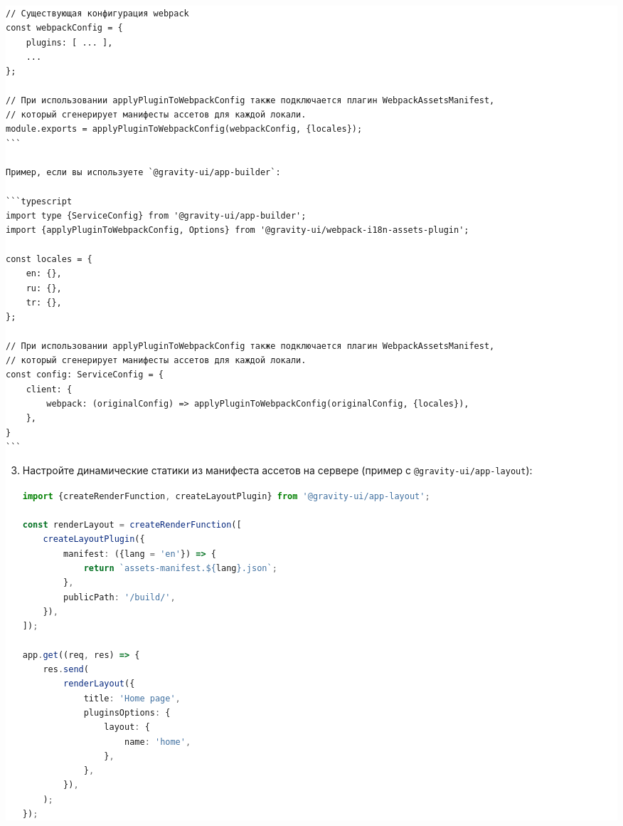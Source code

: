     // Существующая конфигурация webpack
    const webpackConfig = {
        plugins: [ ... ],
        ...
    };

    // При использовании applyPluginToWebpackConfig также подключается плагин WebpackAssetsManifest,
    // который сгенерирует манифесты ассетов для каждой локали.
    module.exports = applyPluginToWebpackConfig(webpackConfig, {locales});
    ```

    Пример, если вы используете `@gravity-ui/app-builder`:

    ```typescript
    import type {ServiceConfig} from '@gravity-ui/app-builder';
    import {applyPluginToWebpackConfig, Options} from '@gravity-ui/webpack-i18n-assets-plugin';

    const locales = {
        en: {},
        ru: {},
        tr: {},
    };

    // При использовании applyPluginToWebpackConfig также подключается плагин WebpackAssetsManifest,
    // который сгенерирует манифесты ассетов для каждой локали.
    const config: ServiceConfig = {
        client: {
            webpack: (originalConfig) => applyPluginToWebpackConfig(originalConfig, {locales}),
        },
    }
    ```

3. Настройте динамические статики из манифеста ассетов на сервере (пример с `@gravity-ui/app-layout`):

    ```typescript
    import {createRenderFunction, createLayoutPlugin} from '@gravity-ui/app-layout';

    const renderLayout = createRenderFunction([
        createLayoutPlugin({
            manifest: ({lang = 'en'}) => {
                return `assets-manifest.${lang}.json`;
            },
            publicPath: '/build/',
        }),
    ]);

    app.get((req, res) => {
        res.send(
            renderLayout({
                title: 'Home page',
                pluginsOptions: {
                    layout: {
                        name: 'home',
                    },
                },
            }),
        );
    });
    ```
